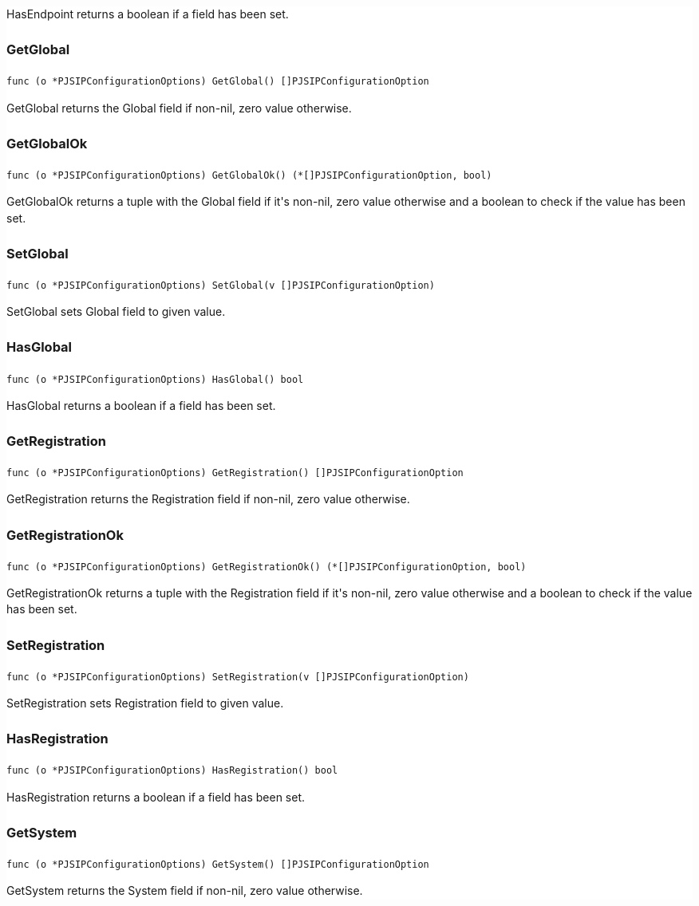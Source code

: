 HasEndpoint returns a boolean if a field has been set.

### GetGlobal

`func (o *PJSIPConfigurationOptions) GetGlobal() []PJSIPConfigurationOption`

GetGlobal returns the Global field if non-nil, zero value otherwise.

### GetGlobalOk

`func (o *PJSIPConfigurationOptions) GetGlobalOk() (*[]PJSIPConfigurationOption, bool)`

GetGlobalOk returns a tuple with the Global field if it's non-nil, zero value otherwise
and a boolean to check if the value has been set.

### SetGlobal

`func (o *PJSIPConfigurationOptions) SetGlobal(v []PJSIPConfigurationOption)`

SetGlobal sets Global field to given value.

### HasGlobal

`func (o *PJSIPConfigurationOptions) HasGlobal() bool`

HasGlobal returns a boolean if a field has been set.

### GetRegistration

`func (o *PJSIPConfigurationOptions) GetRegistration() []PJSIPConfigurationOption`

GetRegistration returns the Registration field if non-nil, zero value otherwise.

### GetRegistrationOk

`func (o *PJSIPConfigurationOptions) GetRegistrationOk() (*[]PJSIPConfigurationOption, bool)`

GetRegistrationOk returns a tuple with the Registration field if it's non-nil, zero value otherwise
and a boolean to check if the value has been set.

### SetRegistration

`func (o *PJSIPConfigurationOptions) SetRegistration(v []PJSIPConfigurationOption)`

SetRegistration sets Registration field to given value.

### HasRegistration

`func (o *PJSIPConfigurationOptions) HasRegistration() bool`

HasRegistration returns a boolean if a field has been set.

### GetSystem

`func (o *PJSIPConfigurationOptions) GetSystem() []PJSIPConfigurationOption`

GetSystem returns the System field if non-nil, zero value otherwise.
